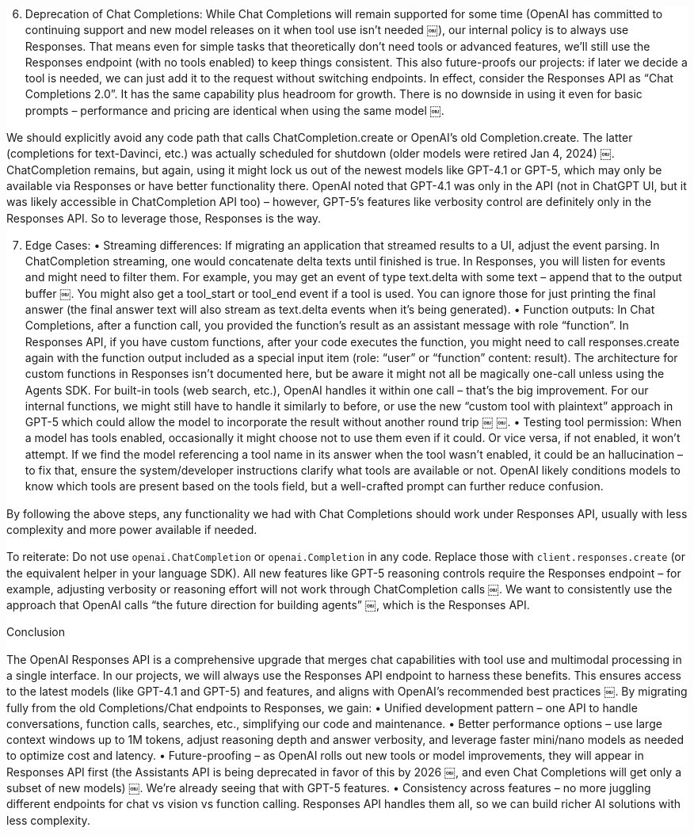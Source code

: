 6. Deprecation of Chat Completions:
While Chat Completions will remain supported for some time (OpenAI has committed to continuing support and new model releases on it when tool use isn’t needed ￼), our internal policy is to always use Responses. That means even for simple tasks that theoretically don’t need tools or advanced features, we’ll still use the Responses endpoint (with no tools enabled) to keep things consistent. This also future-proofs our projects: if later we decide a tool is needed, we can just add it to the request without switching endpoints. In effect, consider the Responses API as “Chat Completions 2.0”. It has the same capability plus headroom for growth. There is no downside in using it even for basic prompts – performance and pricing are identical when using the same model ￼.

We should explicitly avoid any code path that calls ChatCompletion.create or OpenAI’s old Completion.create. The latter (completions for text-Davinci, etc.) was actually scheduled for shutdown (older models were retired Jan 4, 2024) ￼. ChatCompletion remains, but again, using it might lock us out of the newest models like GPT-4.1 or GPT-5, which may only be available via Responses or have better functionality there. OpenAI noted that GPT-4.1 was only in the API (not in ChatGPT UI, but it was likely accessible in ChatCompletion API too) – however, GPT-5’s features like verbosity control are definitely only in the Responses API. So to leverage those, Responses is the way.

7. Edge Cases:
	•	Streaming differences: If migrating an application that streamed results to a UI, adjust the event parsing. In ChatCompletion streaming, one would concatenate delta texts until finished is true. In Responses, you will listen for events and might need to filter them. For example, you may get an event of type text.delta with some text – append that to the output buffer ￼. You might also get a tool_start or tool_end event if a tool is used. You can ignore those for just printing the final answer (the final answer text will also stream as text.delta events when it’s being generated).
	•	Function outputs: In Chat Completions, after a function call, you provided the function’s result as an assistant message with role “function”. In Responses API, if you have custom functions, after your code executes the function, you might need to call responses.create again with the function output included as a special input item (role: “user” or “function” content: result). The architecture for custom functions in Responses isn’t documented here, but be aware it might not all be magically one-call unless using the Agents SDK. For built-in tools (web search, etc.), OpenAI handles it within one call – that’s the big improvement. For our internal functions, we might still have to handle it similarly to before, or use the new “custom tool with plaintext” approach in GPT-5 which could allow the model to incorporate the result without another round trip ￼ ￼.
	•	Testing tool permission: When a model has tools enabled, occasionally it might choose not to use them even if it could. Or vice versa, if not enabled, it won’t attempt. If we find the model referencing a tool name in its answer when the tool wasn’t enabled, it could be an hallucination – to fix that, ensure the system/developer instructions clarify what tools are available or not. OpenAI likely conditions models to know which tools are present based on the tools field, but a well-crafted prompt can further reduce confusion.

By following the above steps, any functionality we had with Chat Completions should work under Responses API, usually with less complexity and more power available if needed.

To reiterate: Do not use `openai.ChatCompletion` or `openai.Completion` in any code. Replace those with `client.responses.create` (or the equivalent helper in your language SDK). All new features like GPT-5 reasoning controls require the Responses endpoint – for example, adjusting verbosity or reasoning effort will not work through ChatCompletion calls ￼. We want to consistently use the approach that OpenAI calls “the future direction for building agents” ￼, which is the Responses API.

Conclusion

The OpenAI Responses API is a comprehensive upgrade that merges chat capabilities with tool use and multimodal processing in a single interface. In our projects, we will always use the Responses API endpoint to harness these benefits. This ensures access to the latest models (like GPT-4.1 and GPT-5) and features, and aligns with OpenAI’s recommended best practices ￼. By migrating fully from the old Completions/Chat endpoints to Responses, we gain:
	•	Unified development pattern – one API to handle conversations, function calls, searches, etc., simplifying our code and maintenance.
	•	Better performance options – use large context windows up to 1M tokens, adjust reasoning depth and answer verbosity, and leverage faster mini/nano models as needed to optimize cost and latency.
	•	Future-proofing – as OpenAI rolls out new tools or model improvements, they will appear in Responses API first (the Assistants API is being deprecated in favor of this by 2026 ￼, and even Chat Completions will get only a subset of new models) ￼. We’re already seeing that with GPT-5 features.
	•	Consistency across features – no more juggling different endpoints for chat vs vision vs function calling. Responses API handles them all, so we can build richer AI solutions with less complexity.
